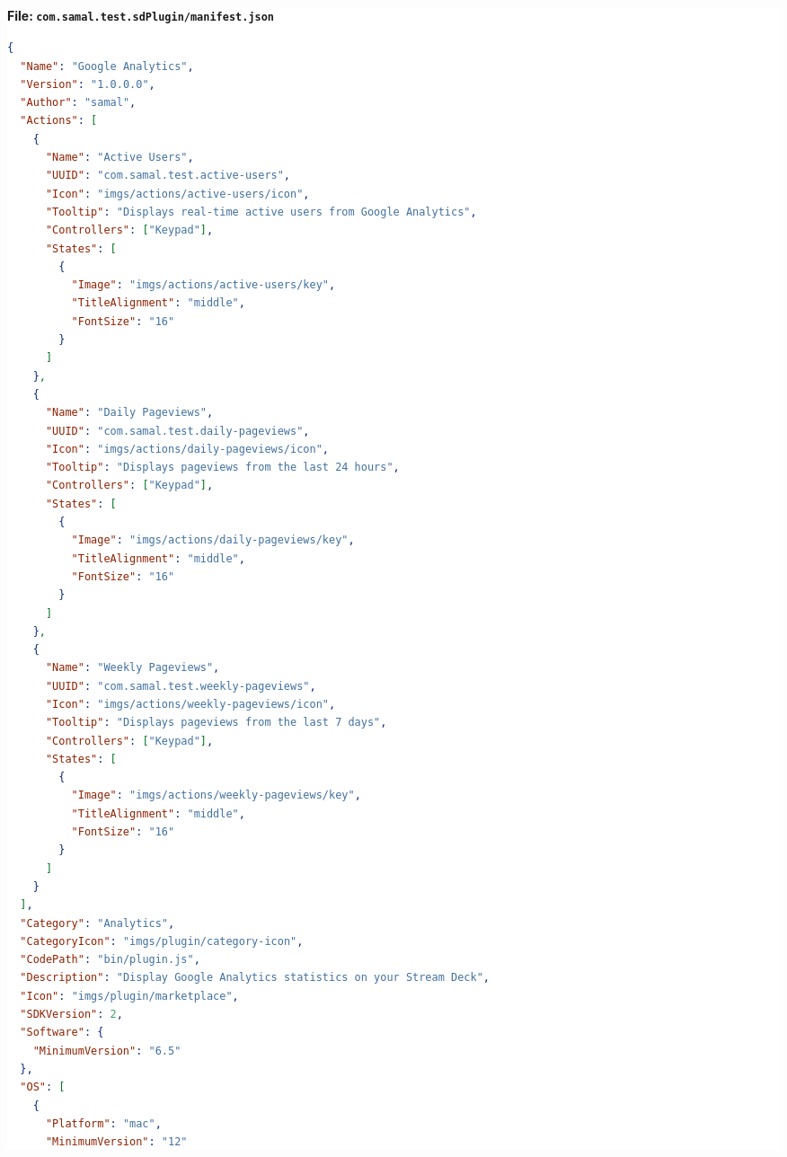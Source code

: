 **File: `com.samal.test.sdPlugin/manifest.json`**

```json
{
  "Name": "Google Analytics",
  "Version": "1.0.0.0",
  "Author": "samal",
  "Actions": [
    {
      "Name": "Active Users",
      "UUID": "com.samal.test.active-users",
      "Icon": "imgs/actions/active-users/icon",
      "Tooltip": "Displays real-time active users from Google Analytics",
      "Controllers": ["Keypad"],
      "States": [
        {
          "Image": "imgs/actions/active-users/key",
          "TitleAlignment": "middle",
          "FontSize": "16"
        }
      ]
    },
    {
      "Name": "Daily Pageviews",
      "UUID": "com.samal.test.daily-pageviews",
      "Icon": "imgs/actions/daily-pageviews/icon",
      "Tooltip": "Displays pageviews from the last 24 hours",
      "Controllers": ["Keypad"],
      "States": [
        {
          "Image": "imgs/actions/daily-pageviews/key",
          "TitleAlignment": "middle",
          "FontSize": "16"
        }
      ]
    },
    {
      "Name": "Weekly Pageviews",
      "UUID": "com.samal.test.weekly-pageviews",
      "Icon": "imgs/actions/weekly-pageviews/icon",
      "Tooltip": "Displays pageviews from the last 7 days",
      "Controllers": ["Keypad"],
      "States": [
        {
          "Image": "imgs/actions/weekly-pageviews/key",
          "TitleAlignment": "middle",
          "FontSize": "16"
        }
      ]
    }
  ],
  "Category": "Analytics",
  "CategoryIcon": "imgs/plugin/category-icon",
  "CodePath": "bin/plugin.js",
  "Description": "Display Google Analytics statistics on your Stream Deck",
  "Icon": "imgs/plugin/marketplace",
  "SDKVersion": 2,
  "Software": {
    "MinimumVersion": "6.5"
  },
  "OS": [
    {
      "Platform": "mac",
      "MinimumVersion": "12"
```